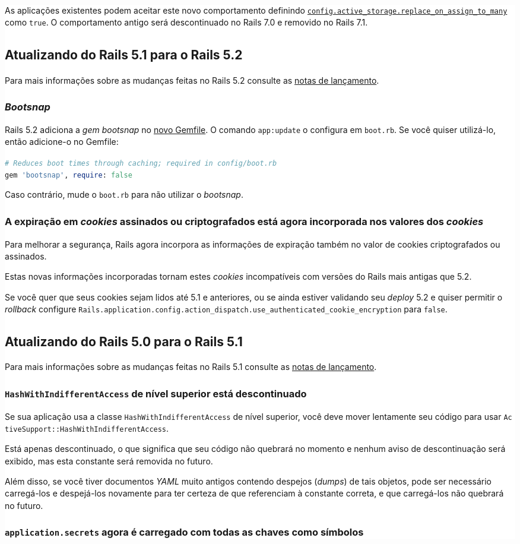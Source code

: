 As aplicações existentes podem aceitar este novo comportamento definindo [`config.active_storage.replace_on_assign_to_many`][] como `true`. O comportamento antigo será descontinuado no Rails 7.0 e removido no Rails 7.1.

[`config.active_storage.replace_on_assign_to_many`]: configuring.html#config-active-storage-replace-on-assign-to-many

Atualizando do Rails 5.1 para o Rails 5.2
-------------------------------------

Para mais informações sobre as mudanças feitas no Rails 5.2 consulte as [notas de lançamento](5_2_release_notes.html).

### *Bootsnap*

Rails 5.2 adiciona a *gem bootsnap* no [novo Gemfile](https://github.com/rails/rails/pull/29313).
O comando `app:update` o configura em `boot.rb`. Se você quiser utilizá-lo, então adicione-o no Gemfile:

```ruby
# Reduces boot times through caching; required in config/boot.rb
gem 'bootsnap', require: false
```

Caso contrário, mude o `boot.rb` para não utilizar o *bootsnap*.

### A expiração em *cookies* assinados ou criptografados está agora incorporada nos valores dos *cookies*

Para melhorar a segurança, Rails agora incorpora as informações de expiração também no valor de cookies criptografados ou assinados.

Estas novas informações incorporadas tornam estes *cookies* incompatíveis com versões do Rails mais antigas que 5.2.

Se você quer que seus cookies sejam lidos até 5.1 e anteriores, ou se ainda estiver validando seu *deploy* 5.2 e quiser permitir o *rollback* configure
 `Rails.application.config.action_dispatch.use_authenticated_cookie_encryption` para `false`.

Atualizando do Rails 5.0 para o Rails 5.1
-------------------------------------

Para mais informações sobre as mudanças feitas no Rails 5.1 consulte as [notas de lançamento](5_1_release_notes.html).

### `HashWithIndifferentAccess` de nível superior está descontinuado

Se sua aplicação usa a classe `HashWithIndifferentAccess` de nível superior, você
 deve mover lentamente seu código para usar `ActiveSupport::HashWithIndifferentAccess`.

Está apenas descontinuado, o que significa que seu código não quebrará no momento e nenhum aviso de descontinuação será exibido, mas esta constante será removida no futuro.

Além disso, se você tiver documentos *YAML* muito antigos contendo despejos (*dumps*) de tais objetos, pode ser necessário carregá-los e despejá-los novamente para ter certeza de que referenciam à constante correta, e que carregá-los não quebrará no futuro.

### `application.secrets` agora é carregado com todas as chaves como símbolos


[`config.cache_classes`]: configuring.html#config-cache-classes
[`config.autoload_once_paths`]: configuring.html#config-autoload-once-paths
[`config.force_ssl`]: configuring.html#config-force-ssl
[`config.ssl_options`]: configuring.html#config-ssl-options
[`config.add_autoload_paths_to_load_path`]: configuring.html#config-add-autoload-paths-to-load-path
[`config.action_mailer.perform_caching`]: configuring.html#config-action-mailer-perform-caching
[`config.assets.precompile`]: configuring.html#config-assets-precompile
[`config.assets.js_compressor`]: configuring.html#config-assets-js-compressor